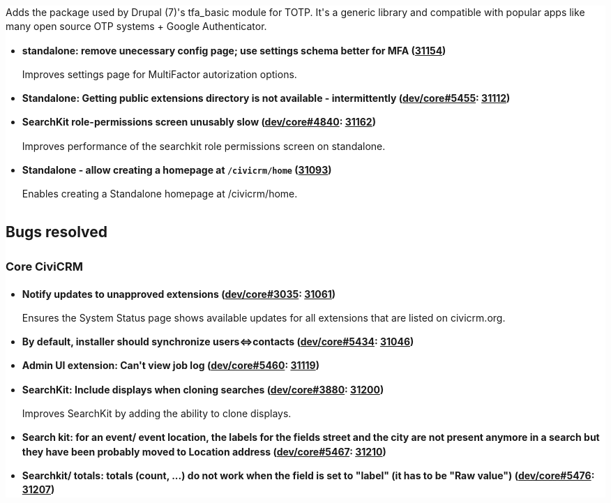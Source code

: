   Adds the package used by Drupal (7)'s tfa_basic module for TOTP. It's a
  generic library and compatible with popular apps like many open source OTP
  systems + Google Authenticator.

- **standalone: remove unecessary config page; use settings schema better for
  MFA ([31154](https://github.com/civicrm/civicrm-core/pull/31154))**

  Improves settings page for MultiFactor autorization options.

- **Standalone: Getting public extensions directory is not available -
  intermittently
  ([dev/core#5455](https://lab.civicrm.org/dev/core/-/issues/5455):
  [31112](https://github.com/civicrm/civicrm-core/pull/31112))**

- **SearchKit role-permissions screen unusably slow
  ([dev/core#4840](https://lab.civicrm.org/dev/core/-/issues/4840):
  [31162](https://github.com/civicrm/civicrm-core/pull/31162))**

  Improves performance of the searchkit role permissions screen on standalone.

- **Standalone - allow creating a homepage at `/civicrm/home`
  ([31093](https://github.com/civicrm/civicrm-core/pull/31093))**

  Enables creating a Standalone homepage at /civicrm/home.

## <a name="bugs"></a>Bugs resolved

### Core CiviCRM

- **Notify updates to unapproved extensions
  ([dev/core#3035](https://lab.civicrm.org/dev/core/-/issues/3035):
  [31061](https://github.com/civicrm/civicrm-core/pull/31061))**

  Ensures the System Status page shows available updates for all extensions that
  are listed on civicrm.org.

- **By default, installer should synchronize users<=>contacts
  ([dev/core#5434](https://lab.civicrm.org/dev/core/-/issues/5434):
  [31046](https://github.com/civicrm/civicrm-core/pull/31046))**

- **Admin UI extension: Can't view job log
  ([dev/core#5460](https://lab.civicrm.org/dev/core/-/issues/5460):
  [31119](https://github.com/civicrm/civicrm-core/pull/31119))**

- **SearchKit: Include displays when cloning searches
  ([dev/core#3880](https://lab.civicrm.org/dev/core/-/issues/3880):
  [31200](https://github.com/civicrm/civicrm-core/pull/31200))**

  Improves SearchKit by adding the ability to clone displays.

- **Search kit: for an event/ event location, the labels for the fields street
  and the city are not present anymore in a search but they have been probably
  moved to Location address
  ([dev/core#5467](https://lab.civicrm.org/dev/core/-/issues/5467):
  [31210](https://github.com/civicrm/civicrm-core/pull/31210))**

- **Searchkit/ totals: totals (count, ...) do not work when the field is set to
  "label" (it has to be "Raw value")
  ([dev/core#5476](https://lab.civicrm.org/dev/core/-/issues/5476):
  [31207](https://github.com/civicrm/civicrm-core/pull/31207))**

